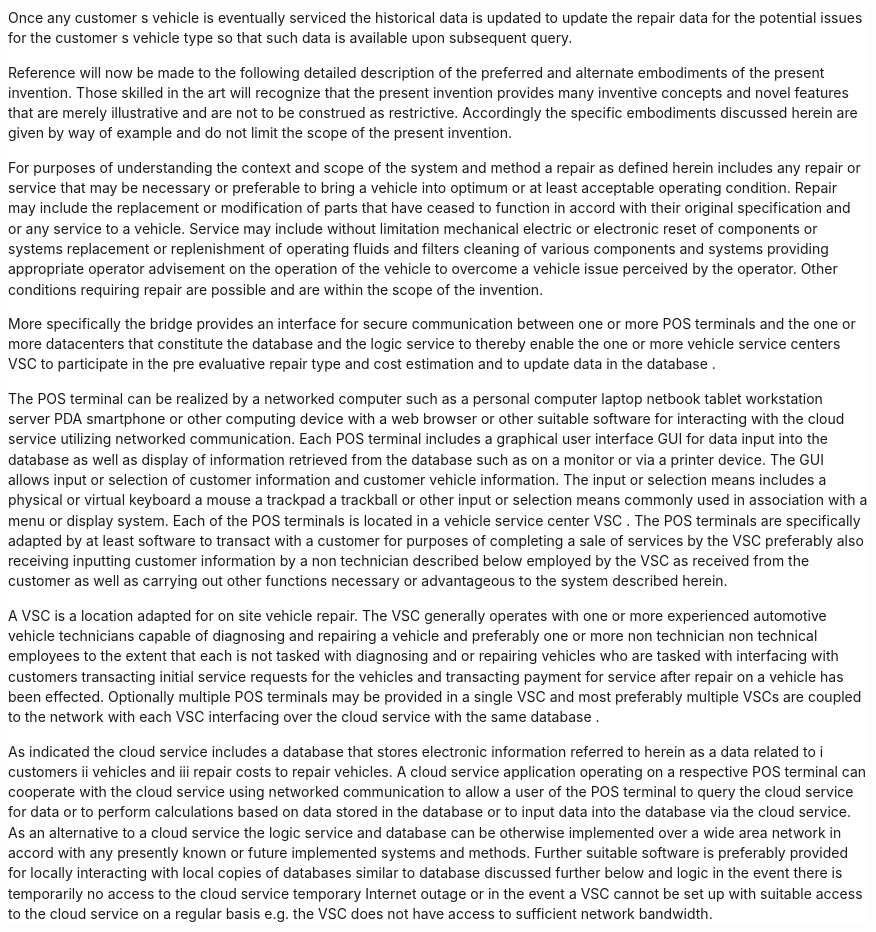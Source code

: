 Once any customer s vehicle is eventually serviced the historical data is updated to update the repair data for the potential issues for the customer s vehicle type so that such data is available upon subsequent query.

Reference will now be made to the following detailed description of the preferred and alternate embodiments of the present invention. Those skilled in the art will recognize that the present invention provides many inventive concepts and novel features that are merely illustrative and are not to be construed as restrictive. Accordingly the specific embodiments discussed herein are given by way of example and do not limit the scope of the present invention.

For purposes of understanding the context and scope of the system and method a repair as defined herein includes any repair or service that may be necessary or preferable to bring a vehicle into optimum or at least acceptable operating condition. Repair may include the replacement or modification of parts that have ceased to function in accord with their original specification and or any service to a vehicle. Service may include without limitation mechanical electric or electronic reset of components or systems replacement or replenishment of operating fluids and filters cleaning of various components and systems providing appropriate operator advisement on the operation of the vehicle to overcome a vehicle issue perceived by the operator. Other conditions requiring repair are possible and are within the scope of the invention.

More specifically the bridge provides an interface for secure communication between one or more POS terminals and the one or more datacenters that constitute the database and the logic service to thereby enable the one or more vehicle service centers VSC to participate in the pre evaluative repair type and cost estimation and to update data in the database .

The POS terminal can be realized by a networked computer such as a personal computer laptop netbook tablet workstation server PDA smartphone or other computing device with a web browser or other suitable software for interacting with the cloud service utilizing networked communication. Each POS terminal includes a graphical user interface GUI for data input into the database as well as display of information retrieved from the database such as on a monitor or via a printer device. The GUI allows input or selection of customer information and customer vehicle information. The input or selection means includes a physical or virtual keyboard a mouse a trackpad a trackball or other input or selection means commonly used in association with a menu or display system. Each of the POS terminals is located in a vehicle service center VSC . The POS terminals are specifically adapted by at least software to transact with a customer for purposes of completing a sale of services by the VSC preferably also receiving inputting customer information by a non technician described below employed by the VSC as received from the customer as well as carrying out other functions necessary or advantageous to the system described herein.

A VSC is a location adapted for on site vehicle repair. The VSC generally operates with one or more experienced automotive vehicle technicians capable of diagnosing and repairing a vehicle and preferably one or more non technician non technical employees to the extent that each is not tasked with diagnosing and or repairing vehicles who are tasked with interfacing with customers transacting initial service requests for the vehicles and transacting payment for service after repair on a vehicle has been effected. Optionally multiple POS terminals may be provided in a single VSC and most preferably multiple VSCs are coupled to the network with each VSC interfacing over the cloud service with the same database .

As indicated the cloud service includes a database that stores electronic information referred to herein as a data related to i customers ii vehicles and iii repair costs to repair vehicles. A cloud service application operating on a respective POS terminal can cooperate with the cloud service using networked communication to allow a user of the POS terminal to query the cloud service for data or to perform calculations based on data stored in the database or to input data into the database via the cloud service. As an alternative to a cloud service the logic service and database can be otherwise implemented over a wide area network in accord with any presently known or future implemented systems and methods. Further suitable software is preferably provided for locally interacting with local copies of databases similar to database discussed further below and logic in the event there is temporarily no access to the cloud service temporary Internet outage or in the event a VSC cannot be set up with suitable access to the cloud service on a regular basis e.g. the VSC does not have access to sufficient network bandwidth.
